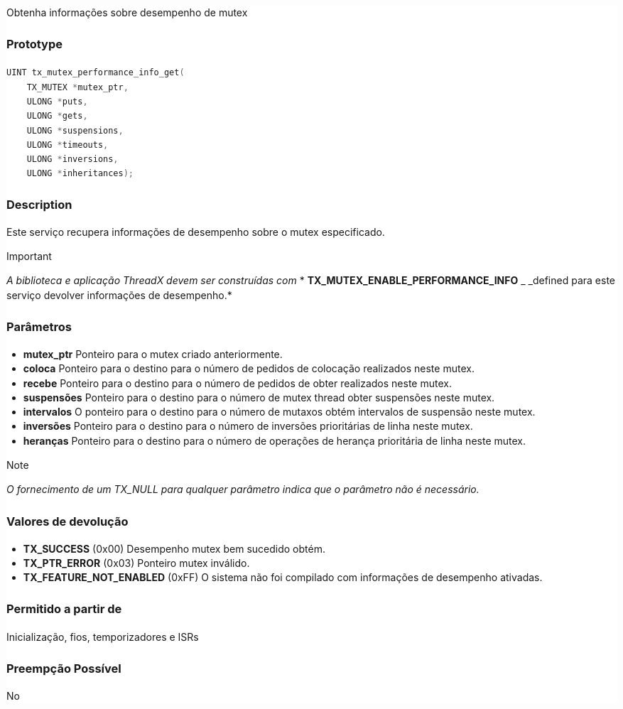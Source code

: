 Obtenha informações sobre desempenho de mutex

### <a name="prototype"></a>Prototype

```c
UINT tx_mutex_performance_info_get(
    TX_MUTEX *mutex_ptr, 
    ULONG *puts,
    ULONG *gets, 
    ULONG *suspensions, 
    ULONG *timeouts,
    ULONG *inversions, 
    ULONG *inheritances);
```

### <a name="description"></a>Description

Este serviço recupera informações de desempenho sobre o mutex especificado.

> [!IMPORTANT]
> *A biblioteca e aplicação ThreadX devem ser construídas com*  * **TX_MUTEX_ENABLE_PERFORMANCE_INFO** _ _defined para este serviço devolver informações de desempenho.*

### <a name="parameters"></a>Parâmetros

- **mutex_ptr** Ponteiro para o mutex criado anteriormente.
- **coloca** Ponteiro para o destino para o número de pedidos de colocação realizados neste mutex.
- **recebe** Ponteiro para o destino para o número de pedidos de obter realizados neste mutex.
- **suspensões** Ponteiro para o destino para o número de mutex thread obter suspensões neste mutex.
- **intervalos** O ponteiro para o destino para o número de mutaxos obtém intervalos de suspensão neste mutex.
- **inversões** Ponteiro para o destino para o número de inversões prioritárias de linha neste mutex.
- **heranças** Ponteiro para o destino para o número de operações de herança prioritária de linha neste mutex.

> [!NOTE]
> *O fornecimento de um TX_NULL para qualquer parâmetro indica que o parâmetro não é necessário.*

### <a name="return-values"></a>Valores de devolução

- **TX_SUCCESS** (0x00) Desempenho mutex bem sucedido obtém.
- **TX_PTR_ERROR** (0x03) Ponteiro mutex inválido.
- **TX_FEATURE_NOT_ENABLED** (0xFF) O sistema não foi compilado com informações de desempenho ativadas.

### <a name="allowed-from"></a>Permitido a partir de

Inicialização, fios, temporizadores e ISRs

### <a name="preemption-possible"></a>Preempção Possível

No
